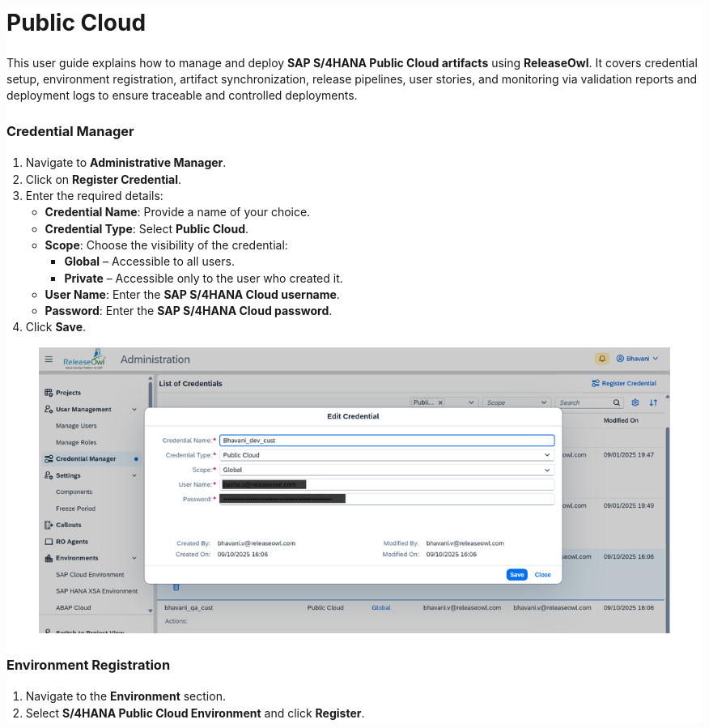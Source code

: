 # Public Cloud

This user guide explains how to manage and deploy **SAP S/4HANA Public Cloud artifacts** using **ReleaseOwl**. It covers credential setup, environment registration, artifact synchronization, release pipelines, user stories, and monitoring via validation reports and deployment logs to ensure traceable and controlled deployments.

### **Credential Manager**

1. Navigate to **Administrative Manager**.
2. Click on **Register Credential**.
3. Enter the required details:
   * **Credential Name**: Provide a name of your choice.
   * **Credential Type**: Select **Public Cloud**.
   * **Scope**: Choose the visibility of the credential:
     * **Global** – Accessible to all users.
     * **Private** – Accessible only to the user who created it.
   * **User Name**: Enter the **SAP S/4HANA Cloud username**.
   * **Password**: Enter the **SAP S/4HANA Cloud password**.
4. Click **Save**.

<figure><img src="../.gitbook/assets/image (1502).png" alt=""><figcaption></figcaption></figure>

### **Environment Registration**

1. Navigate to the **Environment** section.
2. Select **S/4HANA Public Cloud Environment** and click **Register**.
